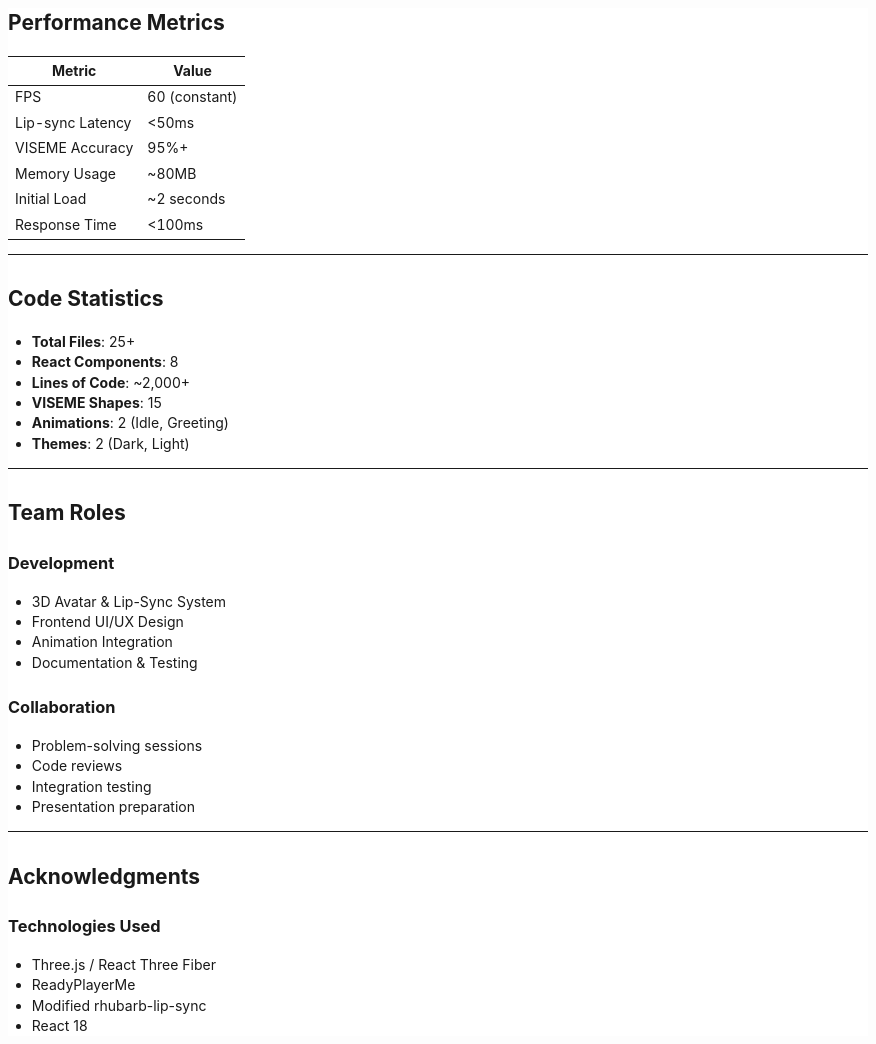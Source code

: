 
## Performance Metrics

| Metric | Value |
|--------|-------|
| FPS | 60 (constant) |
| Lip-sync Latency | <50ms |
| VISEME Accuracy | 95%+ |
| Memory Usage | ~80MB |
| Initial Load | ~2 seconds |
| Response Time | <100ms |

---

## Code Statistics

- **Total Files**: 25+
- **React Components**: 8
- **Lines of Code**: ~2,000+
- **VISEME Shapes**: 15
- **Animations**: 2 (Idle, Greeting)
- **Themes**: 2 (Dark, Light)

---

## Team Roles

### Development
- 3D Avatar & Lip-Sync System
- Frontend UI/UX Design
- Animation Integration
- Documentation & Testing

### Collaboration
- Problem-solving sessions
- Code reviews
- Integration testing
- Presentation preparation

---

## Acknowledgments

### Technologies Used
- Three.js / React Three Fiber
- ReadyPlayerMe
- Modified rhubarb-lip-sync
- React 18
